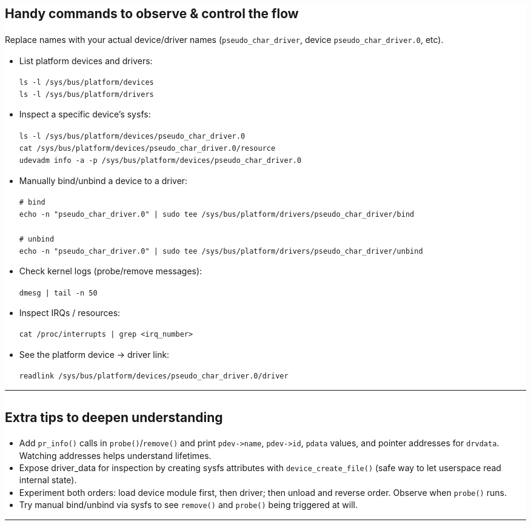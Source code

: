 
## Handy commands to observe & control the flow

Replace names with your actual device/driver names (`pseudo_char_driver`, device `pseudo_char_driver.0`, etc).

* List platform devices and drivers:

  ```
  ls -l /sys/bus/platform/devices
  ls -l /sys/bus/platform/drivers
  ```

* Inspect a specific device’s sysfs:

  ```
  ls -l /sys/bus/platform/devices/pseudo_char_driver.0
  cat /sys/bus/platform/devices/pseudo_char_driver.0/resource
  udevadm info -a -p /sys/bus/platform/devices/pseudo_char_driver.0
  ```

* Manually bind/unbind a device to a driver:

  ```
  # bind
  echo -n "pseudo_char_driver.0" | sudo tee /sys/bus/platform/drivers/pseudo_char_driver/bind

  # unbind
  echo -n "pseudo_char_driver.0" | sudo tee /sys/bus/platform/drivers/pseudo_char_driver/unbind
  ```

* Check kernel logs (probe/remove messages):

  ```
  dmesg | tail -n 50
  ```

* Inspect IRQs / resources:

  ```
  cat /proc/interrupts | grep <irq_number>
  ```

* See the platform device → driver link:

  ```
  readlink /sys/bus/platform/devices/pseudo_char_driver.0/driver
  ```

---

## Extra tips to deepen understanding

* Add `pr_info()` calls in `probe()`/`remove()` and print `pdev->name`, `pdev->id`, `pdata` values, and pointer addresses for `drvdata`. Watching addresses helps understand lifetimes.
* Expose driver_data for inspection by creating sysfs attributes with `device_create_file()` (safe way to let userspace read internal state).
* Experiment both orders: load device module first, then driver; then unload and reverse order. Observe when `probe()` runs.
* Try manual bind/unbind via sysfs to see `remove()` and `probe()` being triggered at will.

---